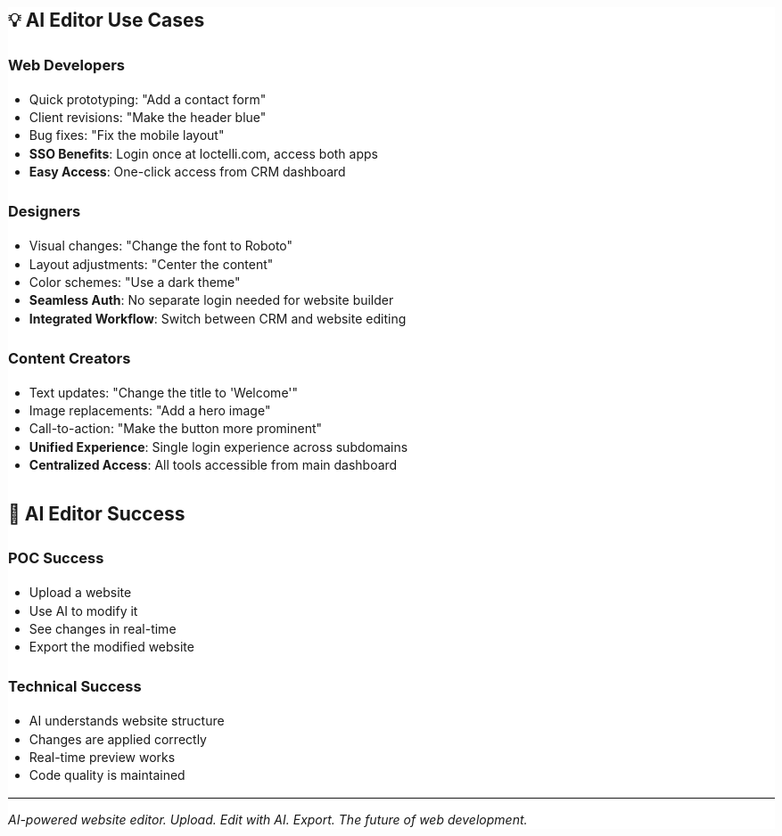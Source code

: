 ## 💡 **AI Editor Use Cases**

### **Web Developers**
- Quick prototyping: "Add a contact form"
- Client revisions: "Make the header blue"
- Bug fixes: "Fix the mobile layout"
- **SSO Benefits**: Login once at loctelli.com, access both apps
- **Easy Access**: One-click access from CRM dashboard

### **Designers**
- Visual changes: "Change the font to Roboto"
- Layout adjustments: "Center the content"
- Color schemes: "Use a dark theme"
- **Seamless Auth**: No separate login needed for website builder
- **Integrated Workflow**: Switch between CRM and website editing

### **Content Creators**
- Text updates: "Change the title to 'Welcome'"
- Image replacements: "Add a hero image"
- Call-to-action: "Make the button more prominent"
- **Unified Experience**: Single login experience across subdomains
- **Centralized Access**: All tools accessible from main dashboard

## 🎯 **AI Editor Success**

### **POC Success**
- Upload a website
- Use AI to modify it
- See changes in real-time
- Export the modified website

### **Technical Success**
- AI understands website structure
- Changes are applied correctly
- Real-time preview works
- Code quality is maintained

---

*AI-powered website editor. Upload. Edit with AI. Export. The future of web development.* 